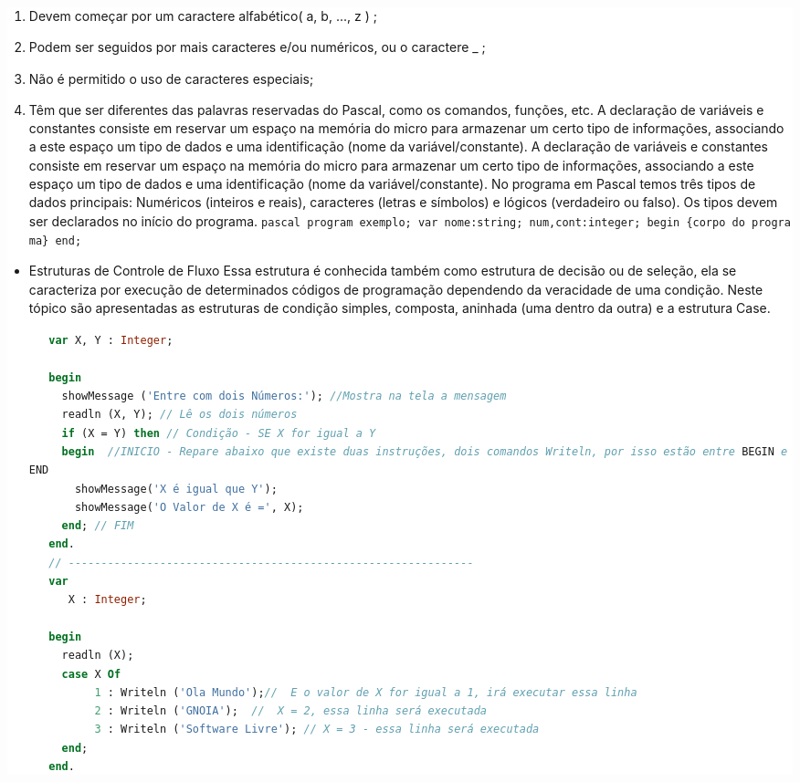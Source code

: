   1. Devem começar por um caractere alfabético( a, b, ..., z ) ;

  2. Podem ser seguidos por mais caracteres e/ou numéricos, ou o caractere _ ;

  3. Não é permitido o uso de caracteres especiais;

  4. Têm que ser diferentes das palavras reservadas do Pascal, como os comandos, funções, etc.
     A declaração de variáveis e constantes consiste em reservar um espaço na memória do micro para armazenar um certo tipo de informações, associando a este espaço um tipo de dados e uma identificação (nome da variável/constante).
      A declaração de variáveis e constantes consiste em reservar um espaço na memória do micro para armazenar um certo tipo de informações, associando a este espaço um tipo de dados e uma identificação (nome da variável/constante).
	No programa em Pascal temos três tipos de dados principais: Numéricos (inteiros e reais), caracteres (letras e símbolos) e lógicos (verdadeiro ou falso). Os tipos devem ser declarados no início do programa.
	```pascal
program exemplo;
var
 nome:string;
 num,cont:integer;
begin
 {corpo do programa}
end;
	```
	
* Estruturas de Controle de Fluxo
  Essa estrutura é conhecida também como estrutura de decisão ou de seleção, ela se caracteriza por execução de determinados códigos de programação dependendo da veracidade de uma condição. Neste tópico são apresentadas as estruturas de condição simples, composta, aninhada (uma dentro da outra) e a estrutura Case.

  ```pascal
     var X, Y : Integer;
     
     begin
       showMessage ('Entre com dois Números:'); //Mostra na tela a mensagem
       readln (X, Y); // Lê os dois números 
       if (X = Y) then // Condição - SE X for igual a Y
       begin  //INICIO - Repare abaixo que existe duas instruções, dois comandos Writeln, por isso estão entre BEGIN e END
         showMessage('X é igual que Y');
         showMessage('O Valor de X é =', X);
       end; // FIM
     end.
     // --------------------------------------------------------------
     var 
     	X : Integer;
     
     begin
       readln (X); 
       case X Of
            1 : Writeln ('Ola Mundo');//  E o valor de X for igual a 1, irá executar essa linha 
            2 : Writeln ('GNOIA');  //  X = 2, essa linha será executada 
            3 : Writeln ('Software Livre'); // X = 3 - essa linha será executada 
       end;
     end.
  ```
